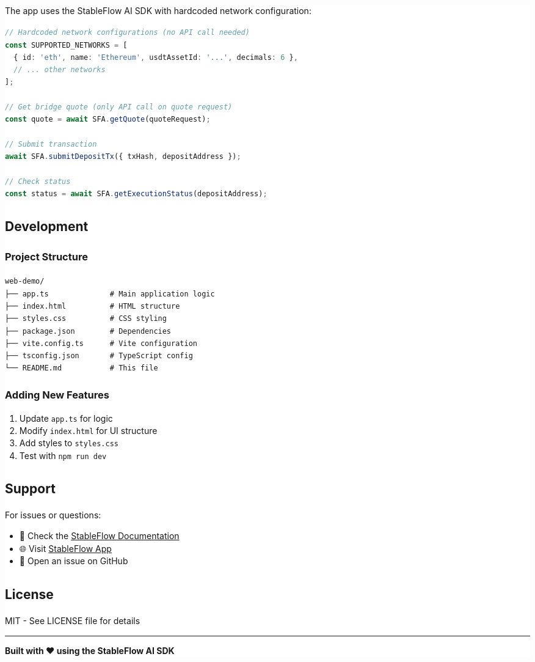 The app uses the StableFlow AI SDK with hardcoded network configuration:

```typescript
// Hardcoded network configurations (no API call needed)
const SUPPORTED_NETWORKS = [
  { id: 'eth', name: 'Ethereum', usdtAssetId: '...', decimals: 6 },
  // ... other networks
];

// Get bridge quote (only API call on quote request)
const quote = await SFA.getQuote(quoteRequest);

// Submit transaction
await SFA.submitDepositTx({ txHash, depositAddress });

// Check status
const status = await SFA.getExecutionStatus(depositAddress);
```

## Development

### Project Structure

```
web-demo/
├── app.ts              # Main application logic
├── index.html          # HTML structure
├── styles.css          # CSS styling
├── package.json        # Dependencies
├── vite.config.ts      # Vite configuration
├── tsconfig.json       # TypeScript config
└── README.md           # This file
```

### Adding New Features

1. Update `app.ts` for logic
2. Modify `index.html` for UI structure
3. Add styles to `styles.css`
4. Test with `npm run dev`

## Support

For issues or questions:

- 📖 Check the [StableFlow Documentation](https://docs.stableflow.ai/)
- 🌐 Visit [StableFlow App](https://app.stableflow.ai/)
- 💬 Open an issue on GitHub

## License

MIT - See LICENSE file for details

---

**Built with ❤️ using the StableFlow AI SDK**


